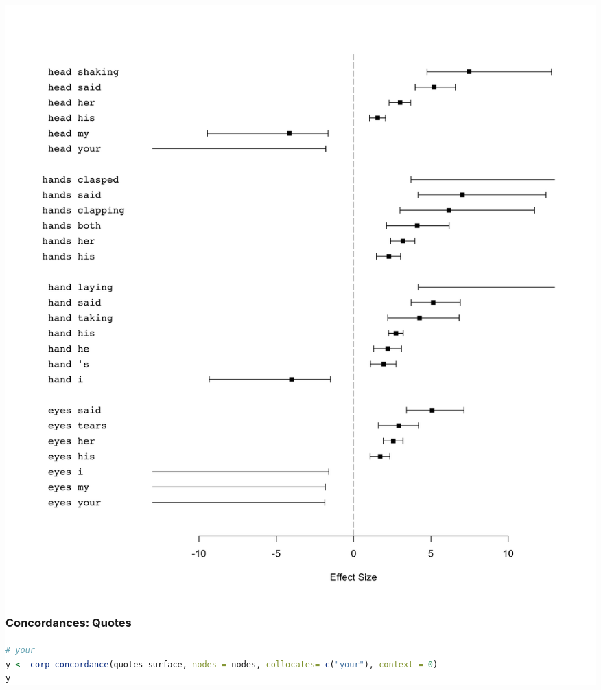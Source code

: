 ![](ChiLit_quotes_long_sus_files/figure-markdown_github/body_parts_ChiLit_quotes_vs_long_sus_lexical-1.png)

### Concordances: Quotes

``` r
# your
y <- corp_concordance(quotes_surface, nodes = nodes, collocates= c("your"), context = 0)
y
```
